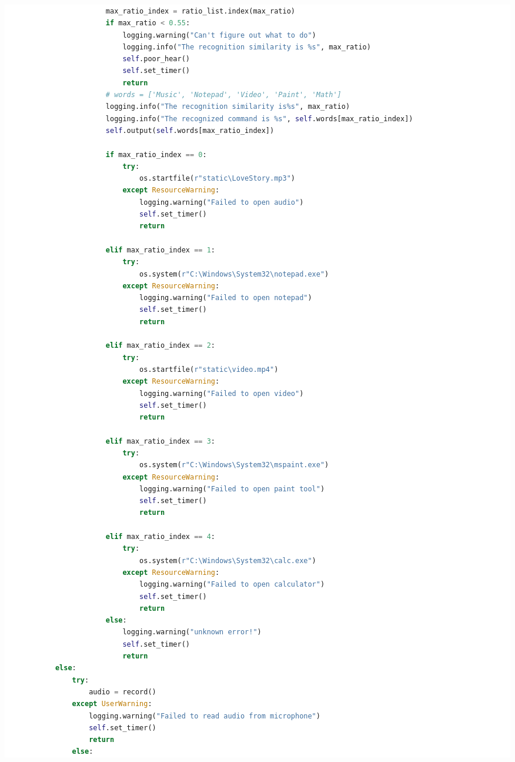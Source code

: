 ```python
                        max_ratio_index = ratio_list.index(max_ratio)
                        if max_ratio < 0.55:
                            logging.warning("Can't figure out what to do")
                            logging.info("The recognition similarity is %s", max_ratio)
                            self.poor_hear()
                            self.set_timer()
                            return
                        # words = ['Music', 'Notepad', 'Video', 'Paint', 'Math']
                        logging.info("The recognition similarity is%s", max_ratio)
                        logging.info("The recognized command is %s", self.words[max_ratio_index])
                        self.output(self.words[max_ratio_index])

                        if max_ratio_index == 0:
                            try:
                                os.startfile(r"static\LoveStory.mp3")
                            except ResourceWarning:
                                logging.warning("Failed to open audio")
                                self.set_timer()
                                return

                        elif max_ratio_index == 1:
                            try:
                                os.system(r"C:\Windows\System32\notepad.exe")
                            except ResourceWarning:
                                logging.warning("Failed to open notepad")
                                self.set_timer()
                                return

                        elif max_ratio_index == 2:
                            try:
                                os.startfile(r"static\video.mp4")
                            except ResourceWarning:
                                logging.warning("Failed to open video")
                                self.set_timer()
                                return

                        elif max_ratio_index == 3:
                            try:
                                os.system(r"C:\Windows\System32\mspaint.exe")
                            except ResourceWarning:
                                logging.warning("Failed to open paint tool")
                                self.set_timer()
                                return

                        elif max_ratio_index == 4:
                            try:
                                os.system(r"C:\Windows\System32\calc.exe")
                            except ResourceWarning:
                                logging.warning("Failed to open calculator")
                                self.set_timer()
                                return
                        else:
                            logging.warning("unknown error!")
                            self.set_timer()
                            return
            else:
                try:
                    audio = record()
                except UserWarning:
                    logging.warning("Failed to read audio from microphone")
                    self.set_timer()
                    return
                else:
```